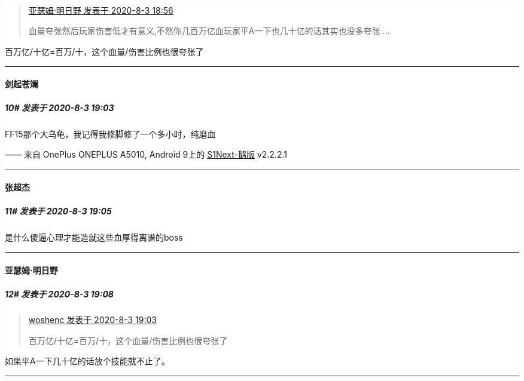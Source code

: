 

<blockquote><a href="httphttps://bbs.saraba1st.com/2b/forum.php?mod=redirect&amp;goto=findpost&amp;pid=48306723&amp;ptid=1952928" target="_blank">亚瑟姆·明日野 发表于 2020-8-3 18:56</a>

血量夸张然后玩家伤害低才有意义,不然你几百万亿血玩家平A一下也几十亿的话其实也没多夸张 ...</blockquote>
百万亿/十亿=百万/十，这个血量/伤害比例也很夸张了







*****

####  剑起苍斓  
##### 10#       发表于 2020-8-3 19:03




FF15那个大乌龟，我记得我修脚修了一个多小时，纯磨血

—— 来自 OnePlus ONEPLUS A5010, Android 9上的 [S1Next-鹅版](https://github.com/ykrank/S1-Next/releases) v2.2.2.1







*****

####  张超杰  
##### 11#       发表于 2020-8-3 19:05




是什么傻逼心理才能造就这些血厚得离谱的boss







*****

####  亚瑟姆·明日野  
##### 12#       发表于 2020-8-3 19:08



<blockquote><a href="httphttps://bbs.saraba1st.com/2b/forum.php?mod=redirect&amp;goto=findpost&amp;pid=48306784&amp;ptid=1952928" target="_blank">woshenc 发表于 2020-8-3 19:03</a>

百万亿/十亿=百万/十，这个血量/伤害比例也很夸张了</blockquote>
如果平A一下几十亿的话放个技能就不止了。







*****
